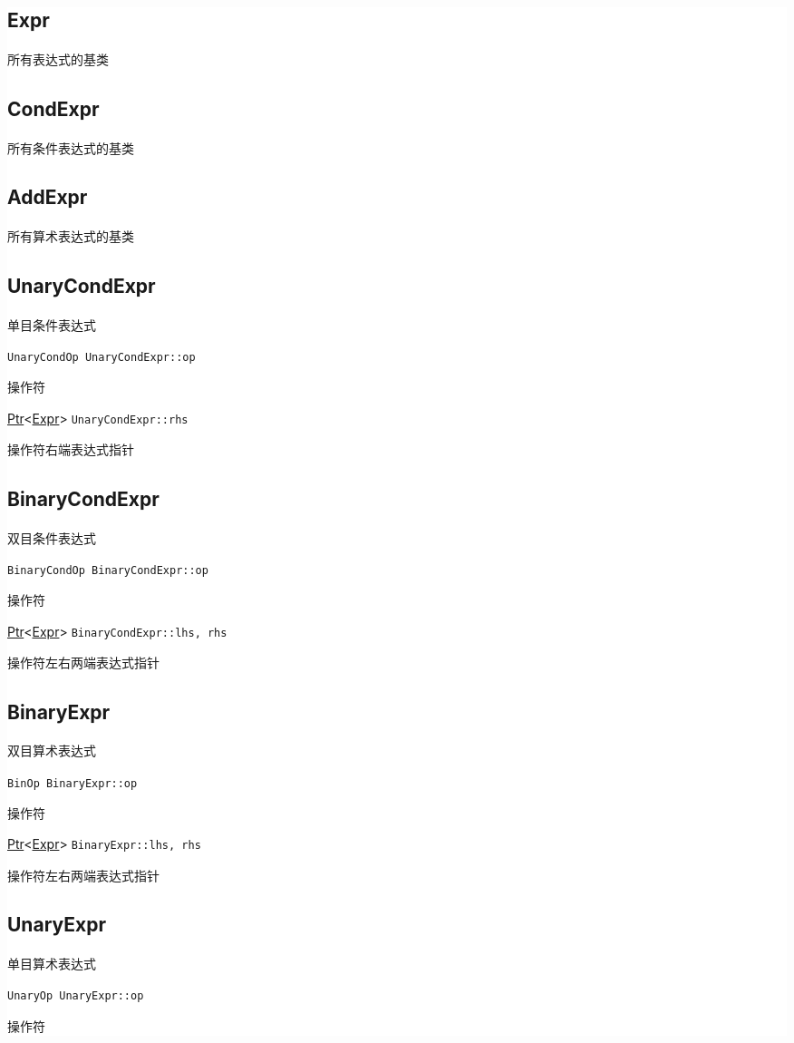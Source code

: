 ## Expr

所有表达式的基类

## CondExpr

所有条件表达式的基类

## AddExpr

所有算术表达式的基类

## UnaryCondExpr

单目条件表达式

`UnaryCondOp UnaryCondExpr::op` 

操作符

[Ptr](#ptr)<[Expr](#expr)> `UnaryCondExpr::rhs`

操作符右端表达式指针

## BinaryCondExpr

双目条件表达式

`BinaryCondOp BinaryCondExpr::op` 

操作符

[Ptr](#ptr)<[Expr](#expr)> `BinaryCondExpr::lhs, rhs`

操作符左右两端表达式指针

## BinaryExpr

双目算术表达式

`BinOp BinaryExpr::op` 

操作符

[Ptr](#ptr)<[Expr](#expr)> `BinaryExpr::lhs, rhs`

操作符左右两端表达式指针

## UnaryExpr

单目算术表达式

`UnaryOp UnaryExpr::op` 

操作符
